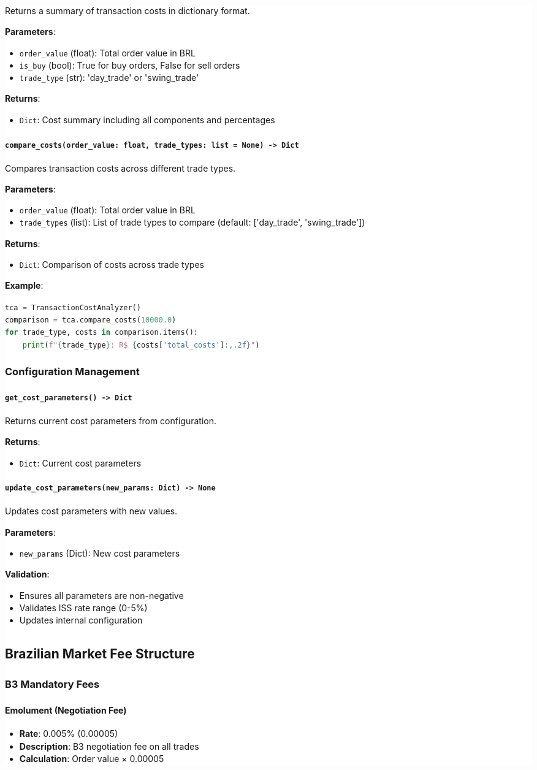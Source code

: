 Returns a summary of transaction costs in dictionary format.

**Parameters**:
- `order_value` (float): Total order value in BRL
- `is_buy` (bool): True for buy orders, False for sell orders
- `trade_type` (str): 'day_trade' or 'swing_trade'

**Returns**:
- `Dict`: Cost summary including all components and percentages

#### `compare_costs(order_value: float, trade_types: list = None) -> Dict`

Compares transaction costs across different trade types.

**Parameters**:
- `order_value` (float): Total order value in BRL
- `trade_types` (list): List of trade types to compare (default: ['day_trade', 'swing_trade'])

**Returns**:
- `Dict`: Comparison of costs across trade types

**Example**:
```python
tca = TransactionCostAnalyzer()
comparison = tca.compare_costs(10000.0)
for trade_type, costs in comparison.items():
    print(f"{trade_type}: R$ {costs['total_costs']:,.2f}")
```

### Configuration Management

#### `get_cost_parameters() -> Dict`

Returns current cost parameters from configuration.

**Returns**:
- `Dict`: Current cost parameters

#### `update_cost_parameters(new_params: Dict) -> None`

Updates cost parameters with new values.

**Parameters**:
- `new_params` (Dict): New cost parameters

**Validation**:
- Ensures all parameters are non-negative
- Validates ISS rate range (0-5%)
- Updates internal configuration

## Brazilian Market Fee Structure

### B3 Mandatory Fees

#### Emolument (Negotiation Fee)
- **Rate**: 0.005% (0.00005)
- **Description**: B3 negotiation fee on all trades
- **Calculation**: Order value × 0.00005
